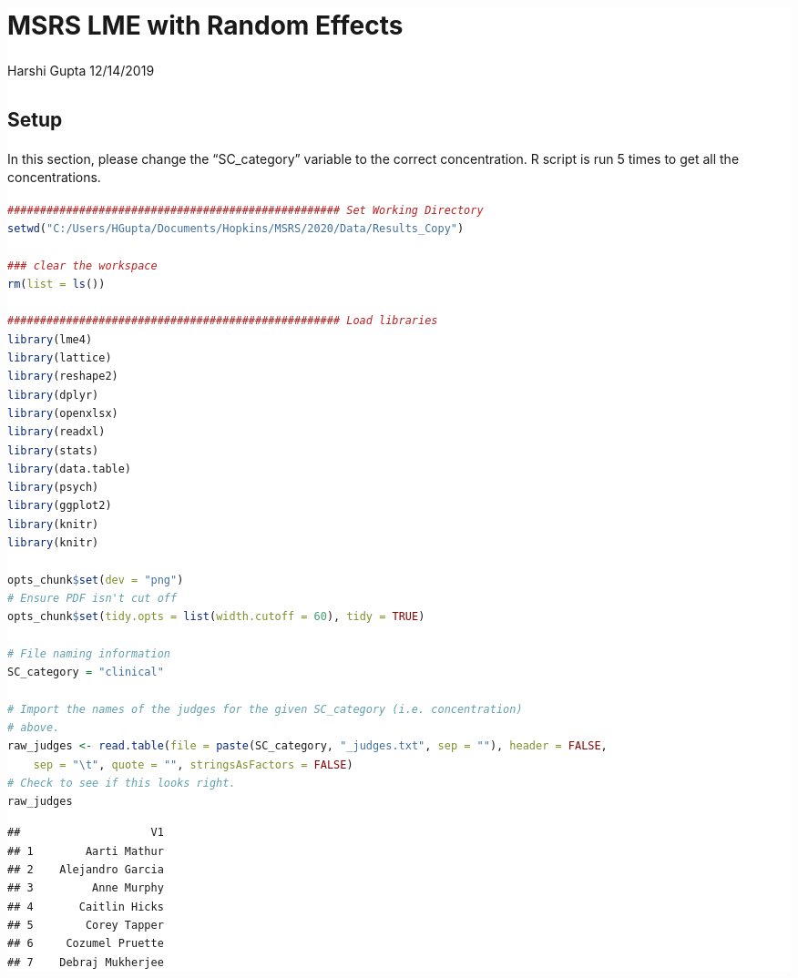 MSRS LME with Random Effects
================
Harshi Gupta
12/14/2019

## Setup

In this section, please change the “SC\_category” variable to the
correct concentration. R script is run 5 times to get all the
concentrations.

``` r
################################################### Set Working Directory
setwd("C:/Users/HGupta/Documents/Hopkins/MSRS/2020/Data/Results_Copy")

### clear the workspace
rm(list = ls())

################################################### Load libraries
library(lme4)
library(lattice)
library(reshape2)
library(dplyr)
library(openxlsx)
library(readxl)
library(stats)
library(data.table)
library(psych)
library(ggplot2)
library(knitr)
library(knitr)

opts_chunk$set(dev = "png")
# Ensure PDF isn't cut off
opts_chunk$set(tidy.opts = list(width.cutoff = 60), tidy = TRUE)

# File naming information
SC_category = "clinical"

# Import the names of the judges for the given SC_category (i.e. concentration)
# above.
raw_judges <- read.table(file = paste(SC_category, "_judges.txt", sep = ""), header = FALSE, 
    sep = "\t", quote = "", stringsAsFactors = FALSE)
# Check to see if this looks right.
raw_judges
```

    ##                    V1
    ## 1        Aarti Mathur
    ## 2    Alejandro Garcia
    ## 3         Anne Murphy
    ## 4       Caitlin Hicks
    ## 5        Corey Tapper
    ## 6     Cozumel Pruette
    ## 7    Debraj Mukherjee